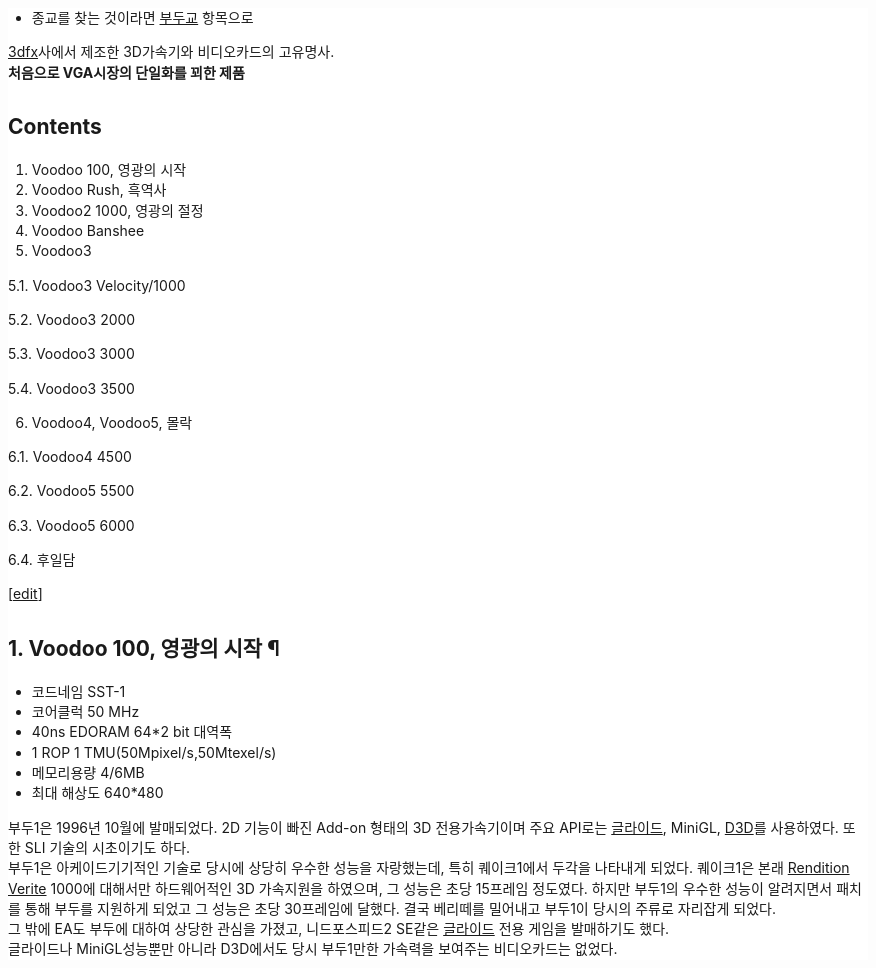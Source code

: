   * 종교를 찾는 것이라면 [부두교](%EB%B6%80%EB%91%90%EA%B5%90.md) 항목으로  
  
  

[3dfx](3dfx.md)사에서 제조한 3D가속기와 비디오카드의 고유명사.  
**처음으로 VGA시장의 단일화를 꾀한 제품**

## Contents

    

1. Voodoo 100, 영광의 시작 
2. Voodoo Rush, 흑역사 
3. Voodoo2 1000, 영광의 절정 
4. Voodoo Banshee 
5. Voodoo3 
    

5.1. Voodoo3 Velocity/1000

5.2. Voodoo3 2000

5.3. Voodoo3 3000

5.4. Voodoo3 3500

6. Voodoo4, Voodoo5, 몰락 
    

6.1. Voodoo4 4500

6.2. Voodoo5 5500

6.3. Voodoo5 6000

6.4. 후일담

[[edit](http://rigvedawiki.net/r1/wiki.php/Voodoo?action=edit&section=1)]

## 1. Voodoo 100, 영광의 시작 ¶

* 코드네임 SST-1  
* 코어클럭 50 MHz  
* 40ns EDORAM 64*2 bit 대역폭  
* 1 ROP 1 TMU(50Mpixel/s,50Mtexel/s)  
* 메모리용량 4/6MB  
* 최대 해상도 640*480

  

부두1은 1996년 10월에 발매되었다. 2D 기능이 빠진 Add-on 형태의 3D 전용가속기이며 주요 API로는
[글라이드](%EA%B8%80%EB%9D%BC%EC%9D%B4%EB%93%9C.md), MiniGL, [D3D](D3D.md)를
사용하였다. 또한 SLI 기술의 시초이기도 하다.  
부두1은 아케이드기기적인 기술로 당시에 상당히 우수한 성능을 자랑했는데, 특히 퀘이크1에서 두각을 나타내게 되었다. 퀘이크1은 본래
[Rendition Verite](Rendition%20Verite.md) 1000에 대해서만 하드웨어적인 3D 가속지원을 하였으며,
그 성능은 초당 15프레임 정도였다. 하지만 부두1의 우수한 성능이 알려지면서 패치를 통해 부두를 지원하게 되었고 그 성능은 초당
30프레임에 달했다. 결국 베리떼를 밀어내고 부두1이 당시의 주류로 자리잡게 되었다.  
그 밖에 EA도 부두에 대하여 상당한 관심을 가졌고, 니드포스피드2 SE같은
[글라이드](%EA%B8%80%EB%9D%BC%EC%9D%B4%EB%93%9C.md) 전용 게임을 발매하기도 했다.  
글라이드나 MiniGL성능뿐만 아니라 D3D에서도 당시 부두1만한 가속력을 보여주는 비디오카드는 없었다.  

